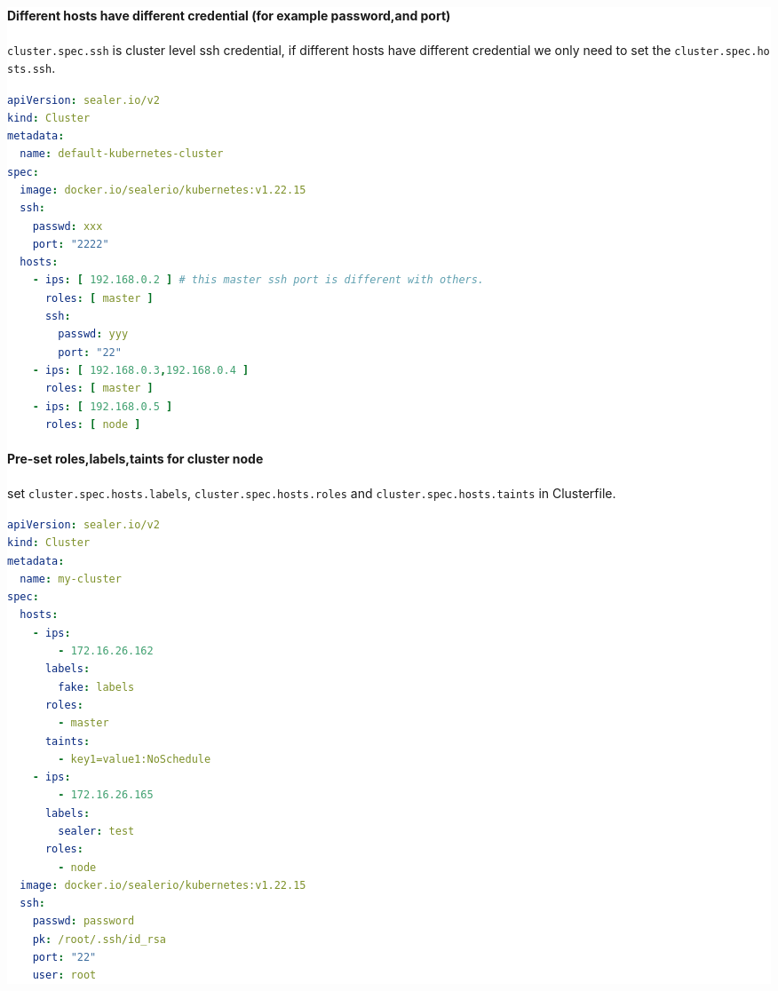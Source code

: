 #### Different hosts have different credential (for example password,and port)

`cluster.spec.ssh` is cluster level ssh credential, if different hosts have different credential we only need to set
the `cluster.spec.hosts.ssh`.

```yaml
apiVersion: sealer.io/v2
kind: Cluster
metadata:
  name: default-kubernetes-cluster
spec:
  image: docker.io/sealerio/kubernetes:v1.22.15
  ssh:
    passwd: xxx
    port: "2222"
  hosts:
    - ips: [ 192.168.0.2 ] # this master ssh port is different with others.
      roles: [ master ]
      ssh:
        passwd: yyy
        port: "22"
    - ips: [ 192.168.0.3,192.168.0.4 ]
      roles: [ master ]
    - ips: [ 192.168.0.5 ]
      roles: [ node ]
```

#### Pre-set roles,labels,taints for cluster node

set `cluster.spec.hosts.labels`, `cluster.spec.hosts.roles` and `cluster.spec.hosts.taints` in Clusterfile.

```yaml
apiVersion: sealer.io/v2
kind: Cluster
metadata:
  name: my-cluster
spec:
  hosts:
    - ips:
        - 172.16.26.162
      labels:
        fake: labels
      roles:
        - master
      taints:
        - key1=value1:NoSchedule
    - ips:
        - 172.16.26.165
      labels:
        sealer: test
      roles:
        - node
  image: docker.io/sealerio/kubernetes:v1.22.15
  ssh:
    passwd: password
    pk: /root/.ssh/id_rsa
    port: "22"
    user: root
```
